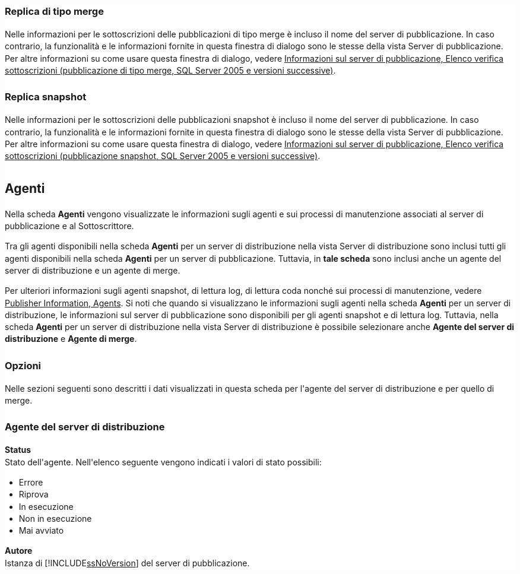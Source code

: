 ### <a name="merge-replication"></a>Replica di tipo merge
  Nelle informazioni per le sottoscrizioni delle pubblicazioni di tipo merge è incluso il nome del server di pubblicazione. In caso contrario, la funzionalità e le informazioni fornite in questa finestra di dialogo sono le stesse della vista Server di pubblicazione. Per altre informazioni su come usare questa finestra di dialogo, vedere [Informazioni sul server di pubblicazione, Elenco verifica sottoscrizioni &#40;pubblicazione di tipo merge, SQL Server 2005 e versioni successive&#41;](../../relational-databases/replication/publisher-information-subscription-watch-list-merge-publication.md).  

### <a name="snapshot-replication"></a>Replica snapshot 
  Nelle informazioni per le sottoscrizioni delle pubblicazioni snapshot è incluso il nome del server di pubblicazione. In caso contrario, la funzionalità e le informazioni fornite in questa finestra di dialogo sono le stesse della vista Server di pubblicazione. Per altre informazioni su come usare questa finestra di dialogo, vedere [Informazioni sul server di pubblicazione, Elenco verifica sottoscrizioni &#40;pubblicazione snapshot, SQL Server 2005 e versioni successive&#41;](../../relational-databases/replication/publisher-information-subscription-watch-list-snapshot.md).  

## <a name="agents"></a>Agenti
Nella scheda **Agenti** vengono visualizzate le informazioni sugli agenti e sui processi di manutenzione associati al server di pubblicazione e al Sottoscrittore.  
  
 Tra gli agenti disponibili nella scheda **Agenti** per un server di distribuzione nella vista Server di distribuzione sono inclusi tutti gli agenti disponibili nella scheda **Agenti** per un server di pubblicazione. Tuttavia, in **tale scheda** sono inclusi anche un agente del server di distribuzione e un agente di merge.  
  
 Per ulteriori informazioni sugli agenti snapshot, di lettura log, di lettura coda nonché sui processi di manutenzione, vedere [Publisher Information, Agents](../../relational-databases/replication/publisher-information-agents.md). Si noti che quando si visualizzano le informazioni sugli agenti nella scheda **Agenti** per un server di distribuzione, le informazioni sul server di pubblicazione sono disponibili per gli agenti snapshot e di lettura log. Tuttavia, nella scheda **Agenti** per un server di distribuzione nella vista Server di distribuzione è possibile selezionare anche **Agente del server di distribuzione** e **Agente di merge**.  
  
### <a name="options"></a>Opzioni  
 Nelle sezioni seguenti sono descritti i dati visualizzati in questa scheda per l'agente del server di distribuzione e per quello di merge.  
  
### <a name="distributor-agent"></a>Agente del server di distribuzione  
 **Status**  
 Stato dell'agente. Nell'elenco seguente vengono indicati i valori di stato possibili:  
  
-   Errore    
-   Riprova    
-   In esecuzione    
-   Non in esecuzione   
-   Mai avviato  
  
 **Autore**  
 Istanza di [!INCLUDE[ssNoVersion](../../includes/ssnoversion-md.md)] del server di pubblicazione.  
  